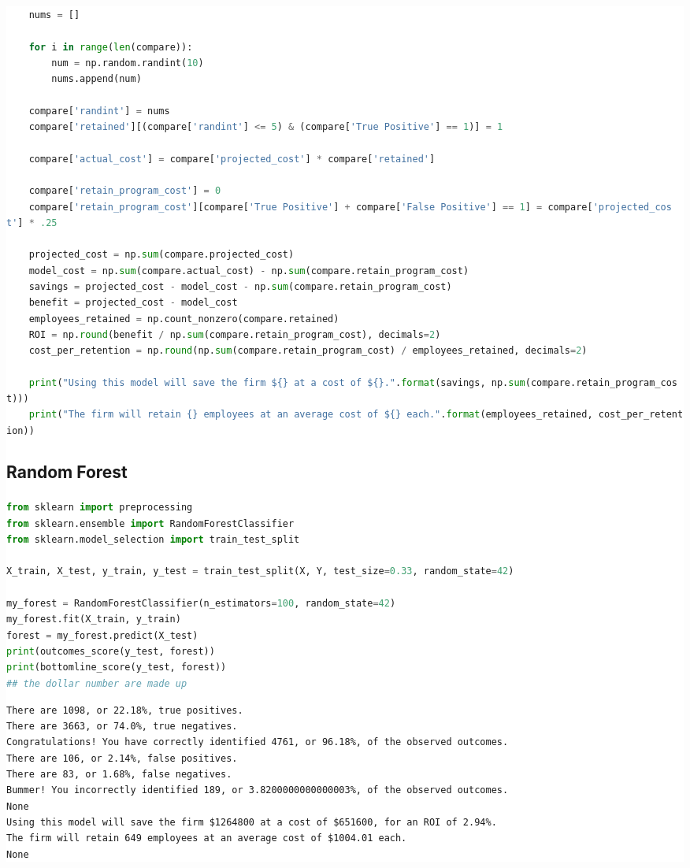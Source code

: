 ```python
    nums = []

    for i in range(len(compare)):
        num = np.random.randint(10)
        nums.append(num)
    
    compare['randint'] = nums
    compare['retained'][(compare['randint'] <= 5) & (compare['True Positive'] == 1)] = 1
    
    compare['actual_cost'] = compare['projected_cost'] * compare['retained']
    
    compare['retain_program_cost'] = 0
    compare['retain_program_cost'][compare['True Positive'] + compare['False Positive'] == 1] = compare['projected_cost'] * .25

    projected_cost = np.sum(compare.projected_cost)
    model_cost = np.sum(compare.actual_cost) - np.sum(compare.retain_program_cost)
    savings = projected_cost - model_cost - np.sum(compare.retain_program_cost)
    benefit = projected_cost - model_cost
    employees_retained = np.count_nonzero(compare.retained)
    ROI = np.round(benefit / np.sum(compare.retain_program_cost), decimals=2)
    cost_per_retention = np.round(np.sum(compare.retain_program_cost) / employees_retained, decimals=2)    
    
    print("Using this model will save the firm ${} at a cost of ${}.".format(savings, np.sum(compare.retain_program_cost)))
    print("The firm will retain {} employees at an average cost of ${} each.".format(employees_retained, cost_per_retention))
```

Random Forest
-------------


```python
from sklearn import preprocessing
from sklearn.ensemble import RandomForestClassifier
from sklearn.model_selection import train_test_split

X_train, X_test, y_train, y_test = train_test_split(X, Y, test_size=0.33, random_state=42)

my_forest = RandomForestClassifier(n_estimators=100, random_state=42)
my_forest.fit(X_train, y_train)
forest = my_forest.predict(X_test)
print(outcomes_score(y_test, forest))
print(bottomline_score(y_test, forest))
## the dollar number are made up 
```

    There are 1098, or 22.18%, true positives.
    There are 3663, or 74.0%, true negatives.
    Congratulations! You have correctly identified 4761, or 96.18%, of the observed outcomes.
    There are 106, or 2.14%, false positives.
    There are 83, or 1.68%, false negatives.
    Bummer! You incorrectly identified 189, or 3.8200000000000003%, of the observed outcomes.
    None
    Using this model will save the firm $1264800 at a cost of $651600, for an ROI of 2.94%.
    The firm will retain 649 employees at an average cost of $1004.01 each.
    None

